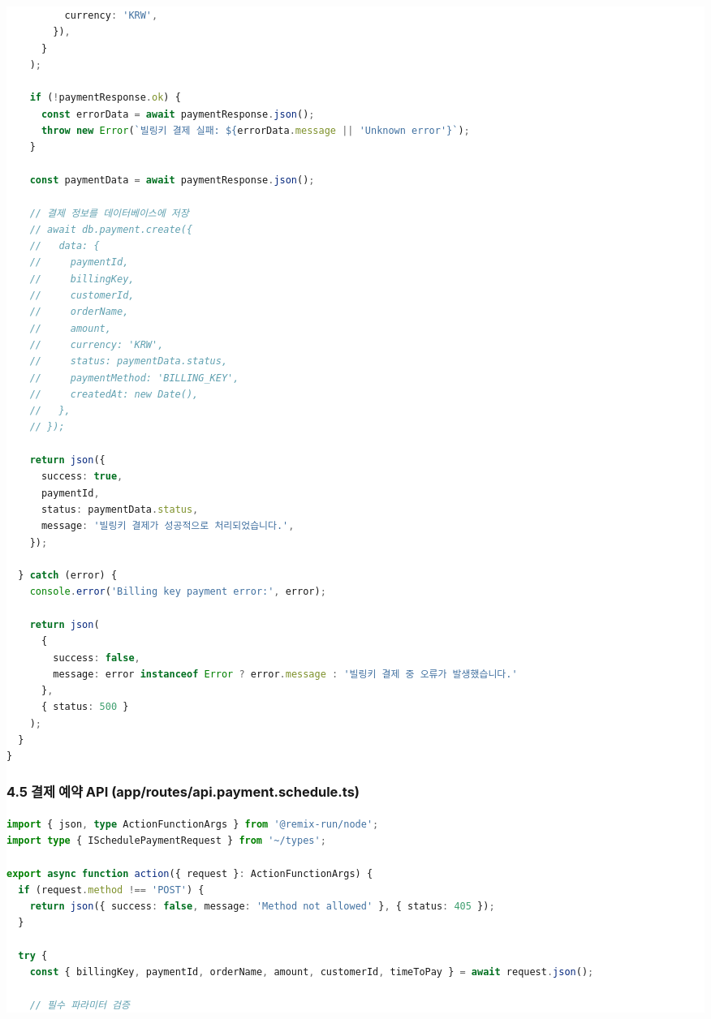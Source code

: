 ```typescript
          currency: 'KRW',
        }),
      }
    );

    if (!paymentResponse.ok) {
      const errorData = await paymentResponse.json();
      throw new Error(`빌링키 결제 실패: ${errorData.message || 'Unknown error'}`);
    }

    const paymentData = await paymentResponse.json();

    // 결제 정보를 데이터베이스에 저장
    // await db.payment.create({
    //   data: {
    //     paymentId,
    //     billingKey,
    //     customerId,
    //     orderName,
    //     amount,
    //     currency: 'KRW',
    //     status: paymentData.status,
    //     paymentMethod: 'BILLING_KEY',
    //     createdAt: new Date(),
    //   },
    // });

    return json({
      success: true,
      paymentId,
      status: paymentData.status,
      message: '빌링키 결제가 성공적으로 처리되었습니다.',
    });

  } catch (error) {
    console.error('Billing key payment error:', error);
    
    return json(
      { 
        success: false, 
        message: error instanceof Error ? error.message : '빌링키 결제 중 오류가 발생했습니다.' 
      },
      { status: 500 }
    );
  }
}
```

### 4.5 결제 예약 API (app/routes/api.payment.schedule.ts)
```typescript
import { json, type ActionFunctionArgs } from '@remix-run/node';
import type { ISchedulePaymentRequest } from '~/types';

export async function action({ request }: ActionFunctionArgs) {
  if (request.method !== 'POST') {
    return json({ success: false, message: 'Method not allowed' }, { status: 405 });
  }

  try {
    const { billingKey, paymentId, orderName, amount, customerId, timeToPay } = await request.json();

    // 필수 파라미터 검증
```